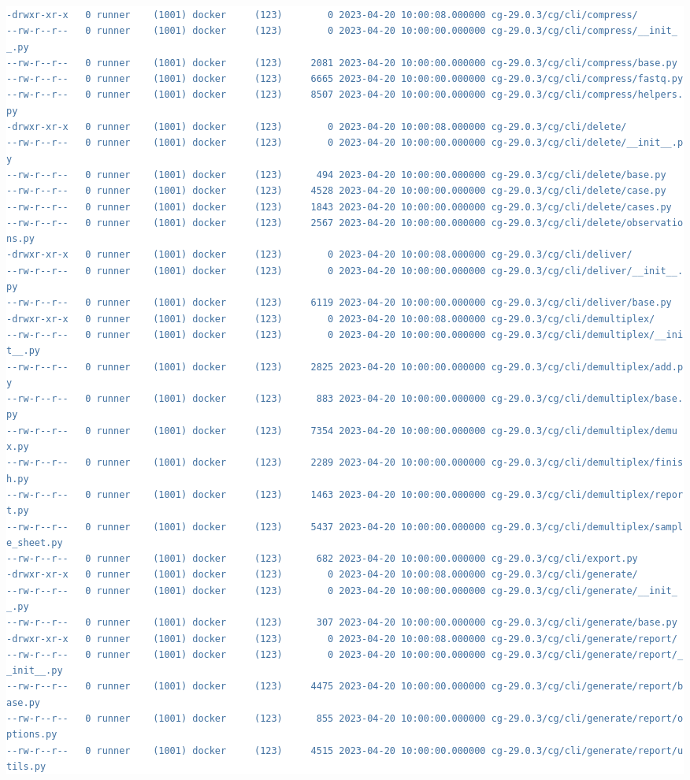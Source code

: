 ```diff
-drwxr-xr-x   0 runner    (1001) docker     (123)        0 2023-04-20 10:00:08.000000 cg-29.0.3/cg/cli/compress/
--rw-r--r--   0 runner    (1001) docker     (123)        0 2023-04-20 10:00:00.000000 cg-29.0.3/cg/cli/compress/__init__.py
--rw-r--r--   0 runner    (1001) docker     (123)     2081 2023-04-20 10:00:00.000000 cg-29.0.3/cg/cli/compress/base.py
--rw-r--r--   0 runner    (1001) docker     (123)     6665 2023-04-20 10:00:00.000000 cg-29.0.3/cg/cli/compress/fastq.py
--rw-r--r--   0 runner    (1001) docker     (123)     8507 2023-04-20 10:00:00.000000 cg-29.0.3/cg/cli/compress/helpers.py
-drwxr-xr-x   0 runner    (1001) docker     (123)        0 2023-04-20 10:00:08.000000 cg-29.0.3/cg/cli/delete/
--rw-r--r--   0 runner    (1001) docker     (123)        0 2023-04-20 10:00:00.000000 cg-29.0.3/cg/cli/delete/__init__.py
--rw-r--r--   0 runner    (1001) docker     (123)      494 2023-04-20 10:00:00.000000 cg-29.0.3/cg/cli/delete/base.py
--rw-r--r--   0 runner    (1001) docker     (123)     4528 2023-04-20 10:00:00.000000 cg-29.0.3/cg/cli/delete/case.py
--rw-r--r--   0 runner    (1001) docker     (123)     1843 2023-04-20 10:00:00.000000 cg-29.0.3/cg/cli/delete/cases.py
--rw-r--r--   0 runner    (1001) docker     (123)     2567 2023-04-20 10:00:00.000000 cg-29.0.3/cg/cli/delete/observations.py
-drwxr-xr-x   0 runner    (1001) docker     (123)        0 2023-04-20 10:00:08.000000 cg-29.0.3/cg/cli/deliver/
--rw-r--r--   0 runner    (1001) docker     (123)        0 2023-04-20 10:00:00.000000 cg-29.0.3/cg/cli/deliver/__init__.py
--rw-r--r--   0 runner    (1001) docker     (123)     6119 2023-04-20 10:00:00.000000 cg-29.0.3/cg/cli/deliver/base.py
-drwxr-xr-x   0 runner    (1001) docker     (123)        0 2023-04-20 10:00:08.000000 cg-29.0.3/cg/cli/demultiplex/
--rw-r--r--   0 runner    (1001) docker     (123)        0 2023-04-20 10:00:00.000000 cg-29.0.3/cg/cli/demultiplex/__init__.py
--rw-r--r--   0 runner    (1001) docker     (123)     2825 2023-04-20 10:00:00.000000 cg-29.0.3/cg/cli/demultiplex/add.py
--rw-r--r--   0 runner    (1001) docker     (123)      883 2023-04-20 10:00:00.000000 cg-29.0.3/cg/cli/demultiplex/base.py
--rw-r--r--   0 runner    (1001) docker     (123)     7354 2023-04-20 10:00:00.000000 cg-29.0.3/cg/cli/demultiplex/demux.py
--rw-r--r--   0 runner    (1001) docker     (123)     2289 2023-04-20 10:00:00.000000 cg-29.0.3/cg/cli/demultiplex/finish.py
--rw-r--r--   0 runner    (1001) docker     (123)     1463 2023-04-20 10:00:00.000000 cg-29.0.3/cg/cli/demultiplex/report.py
--rw-r--r--   0 runner    (1001) docker     (123)     5437 2023-04-20 10:00:00.000000 cg-29.0.3/cg/cli/demultiplex/sample_sheet.py
--rw-r--r--   0 runner    (1001) docker     (123)      682 2023-04-20 10:00:00.000000 cg-29.0.3/cg/cli/export.py
-drwxr-xr-x   0 runner    (1001) docker     (123)        0 2023-04-20 10:00:08.000000 cg-29.0.3/cg/cli/generate/
--rw-r--r--   0 runner    (1001) docker     (123)        0 2023-04-20 10:00:00.000000 cg-29.0.3/cg/cli/generate/__init__.py
--rw-r--r--   0 runner    (1001) docker     (123)      307 2023-04-20 10:00:00.000000 cg-29.0.3/cg/cli/generate/base.py
-drwxr-xr-x   0 runner    (1001) docker     (123)        0 2023-04-20 10:00:08.000000 cg-29.0.3/cg/cli/generate/report/
--rw-r--r--   0 runner    (1001) docker     (123)        0 2023-04-20 10:00:00.000000 cg-29.0.3/cg/cli/generate/report/__init__.py
--rw-r--r--   0 runner    (1001) docker     (123)     4475 2023-04-20 10:00:00.000000 cg-29.0.3/cg/cli/generate/report/base.py
--rw-r--r--   0 runner    (1001) docker     (123)      855 2023-04-20 10:00:00.000000 cg-29.0.3/cg/cli/generate/report/options.py
--rw-r--r--   0 runner    (1001) docker     (123)     4515 2023-04-20 10:00:00.000000 cg-29.0.3/cg/cli/generate/report/utils.py
```